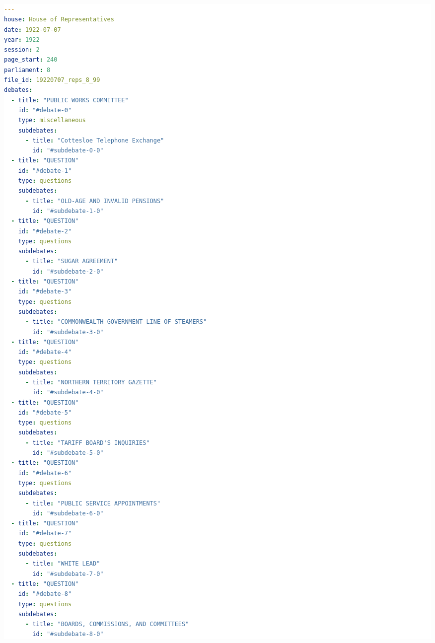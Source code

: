 ```yaml
---
house: House of Representatives
date: 1922-07-07
year: 1922
session: 2
page_start: 240
parliament: 8
file_id: 19220707_reps_8_99
debates:
  - title: "PUBLIC WORKS COMMITTEE"
    id: "#debate-0"
    type: miscellaneous
    subdebates:
      - title: "Cottesloe Telephone Exchange"
        id: "#subdebate-0-0"
  - title: "QUESTION"
    id: "#debate-1"
    type: questions
    subdebates:
      - title: "OLD-AGE AND INVALID PENSIONS"
        id: "#subdebate-1-0"
  - title: "QUESTION"
    id: "#debate-2"
    type: questions
    subdebates:
      - title: "SUGAR AGREEMENT"
        id: "#subdebate-2-0"
  - title: "QUESTION"
    id: "#debate-3"
    type: questions
    subdebates:
      - title: "COMMONWEALTH GOVERNMENT LINE OF STEAMERS"
        id: "#subdebate-3-0"
  - title: "QUESTION"
    id: "#debate-4"
    type: questions
    subdebates:
      - title: "NORTHERN TERRITORY GAZETTE"
        id: "#subdebate-4-0"
  - title: "QUESTION"
    id: "#debate-5"
    type: questions
    subdebates:
      - title: "TARIFF BOARD'S INQUIRIES"
        id: "#subdebate-5-0"
  - title: "QUESTION"
    id: "#debate-6"
    type: questions
    subdebates:
      - title: "PUBLIC SERVICE APPOINTMENTS"
        id: "#subdebate-6-0"
  - title: "QUESTION"
    id: "#debate-7"
    type: questions
    subdebates:
      - title: "WHITE LEAD"
        id: "#subdebate-7-0"
  - title: "QUESTION"
    id: "#debate-8"
    type: questions
    subdebates:
      - title: "BOARDS, COMMISSIONS, AND COMMITTEES"
        id: "#subdebate-8-0"
```